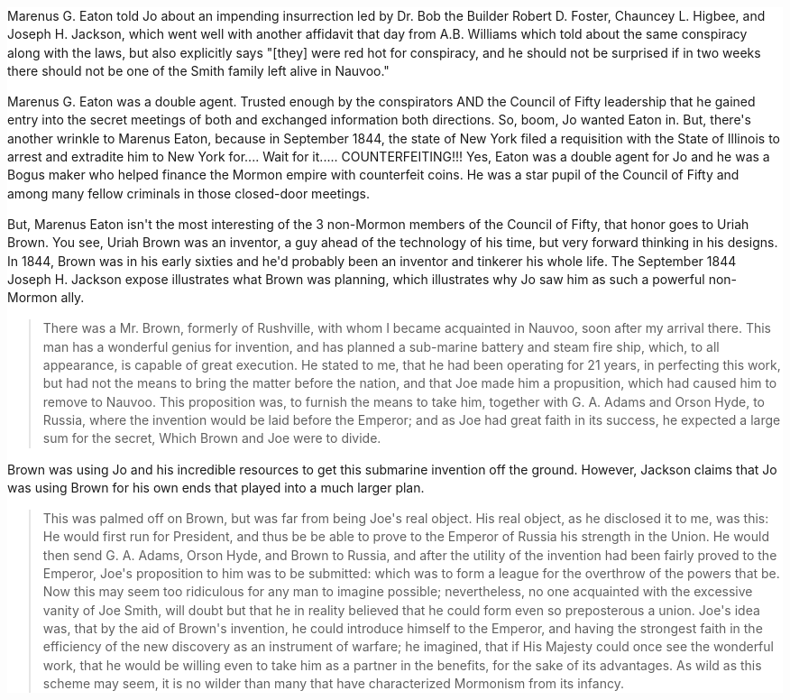 Marenus G. Eaton told Jo about an impending insurrection led by Dr. Bob
the Builder Robert D. Foster, Chauncey L. Higbee, and Joseph H. Jackson,
which went well with another affidavit that day from A.B. Williams which
told about the same conspiracy along with the laws, but also explicitly
says "\[they\] were red hot for conspiracy, and he should not be
surprised if in two weeks there should not be one of the Smith family
left alive in Nauvoo."

Marenus G. Eaton was a double agent. Trusted enough by the conspirators
AND the Council of Fifty leadership that he gained entry into the secret
meetings of both and exchanged information both directions. So, boom, Jo
wanted Eaton in. But, there's another wrinkle to Marenus Eaton, because
in September 1844, the state of New York filed a requisition with the
State of Illinois to arrest and extradite him to New York for.... Wait
for it..... COUNTERFEITING!!! Yes, Eaton was a double agent for Jo and
he was a Bogus maker who helped finance the Mormon empire with
counterfeit coins. He was a star pupil of the Council of Fifty and among
many fellow criminals in those closed-door meetings.

But, Marenus Eaton isn't the most interesting of the 3 non-Mormon
members of the Council of Fifty, that honor goes to Uriah Brown. You
see, Uriah Brown was an inventor, a guy ahead of the technology of his
time, but very forward thinking in his designs. In 1844, Brown was in
his early sixties and he'd probably been an inventor and tinkerer his
whole life. The September 1844 Joseph H. Jackson expose illustrates what
Brown was planning, which illustrates why Jo saw him as such a powerful
non-Mormon ally.

> There was a Mr. Brown, formerly of Rushville, with whom I became
> acquainted in Nauvoo, soon after my arrival there. This man has a
> wonderful genius for invention, and has planned a sub-marine battery
> and steam fire ship, which, to all appearance, is capable of great
> execution. He stated to me, that he had been operating for 21 years,
> in perfecting this work, but had not the means to bring the matter
> before the nation, and that Joe made him a propusition, which had
> caused him to remove to Nauvoo. This proposition was, to furnish the
> means to take him, together with G. A. Adams and Orson Hyde, to
> Russia, where the invention would be laid before the Emperor; and as
> Joe had great faith in its success, he expected a large sum for the
> secret, Which Brown and Joe were to divide.

Brown was using Jo and his incredible resources to get this submarine
invention off the ground. However, Jackson claims that Jo was using
Brown for his own ends that played into a much larger plan.

> This was palmed off on Brown, but was far from being Joe\'s real
> object. His real object, as he disclosed it to me, was this: He would
> first run for President, and thus be be able to prove to the Emperor
> of Russia his strength in the Union. He would then send G. A. Adams,
> Orson Hyde, and Brown to Russia, and after the utility of the
> invention had been fairly proved to the Emperor, Joe\'s proposition to
> him was to be submitted: which was to form a league for the overthrow
> of the powers that be. Now this may seem too ridiculous for any man to
> imagine possible; nevertheless, no one acquainted with the excessive
> vanity of Joe Smith, will doubt but that he in reality believed that
> he could form even so preposterous a union. Joe\'s idea was, that by
> the aid of Brown\'s invention, he could introduce himself to the
> Emperor, and having the strongest faith in the efficiency of the new
> discovery as an instrument of warfare; he imagined, that if His
> Majesty could once see the wonderful work, that he would be willing
> even to take him as a partner in the benefits, for the sake of its
> advantages. As wild as this scheme may seem, it is no wilder than many
> that have characterized Mormonism from its infancy.
